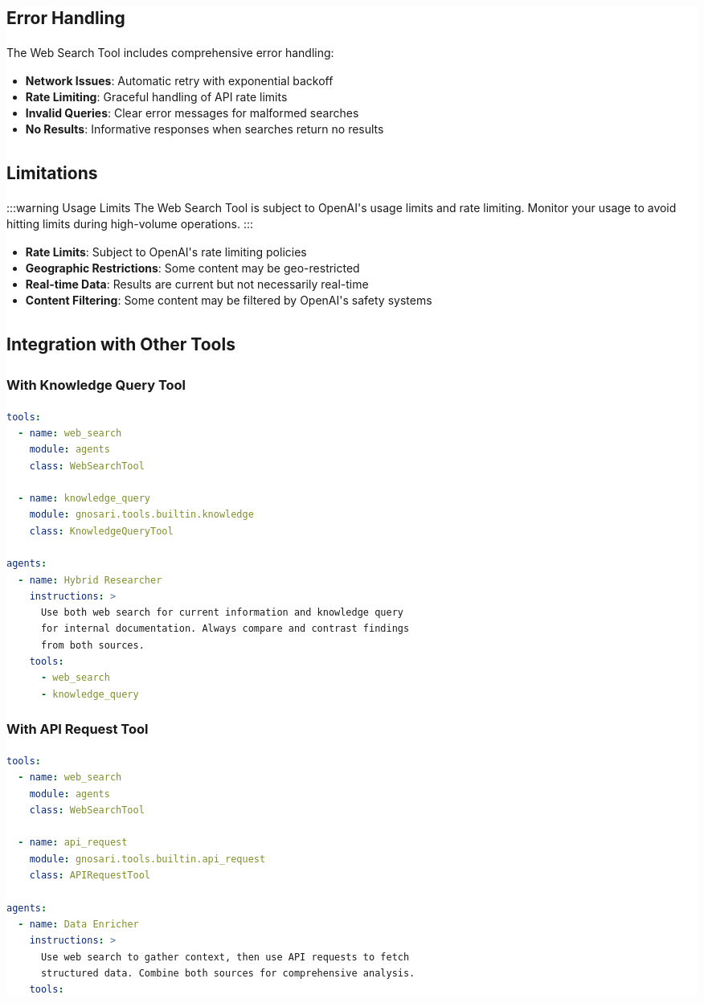 ## Error Handling

The Web Search Tool includes comprehensive error handling:

- **Network Issues**: Automatic retry with exponential backoff
- **Rate Limiting**: Graceful handling of API rate limits
- **Invalid Queries**: Clear error messages for malformed searches
- **No Results**: Informative responses when searches return no results

## Limitations

:::warning Usage Limits
The Web Search Tool is subject to OpenAI's usage limits and rate limiting. Monitor your usage to avoid hitting limits during high-volume operations.
:::

- **Rate Limits**: Subject to OpenAI's rate limiting policies
- **Geographic Restrictions**: Some content may be geo-restricted
- **Real-time Data**: Results are current but not necessarily real-time
- **Content Filtering**: Some content may be filtered by OpenAI's safety systems

## Integration with Other Tools

### With Knowledge Query Tool

```yaml
tools:
  - name: web_search
    module: agents
    class: WebSearchTool
    
  - name: knowledge_query
    module: gnosari.tools.builtin.knowledge
    class: KnowledgeQueryTool

agents:
  - name: Hybrid Researcher
    instructions: >
      Use both web search for current information and knowledge query 
      for internal documentation. Always compare and contrast findings 
      from both sources.
    tools:
      - web_search
      - knowledge_query
```

### With API Request Tool

```yaml
tools:
  - name: web_search
    module: agents
    class: WebSearchTool
    
  - name: api_request
    module: gnosari.tools.builtin.api_request
    class: APIRequestTool

agents:
  - name: Data Enricher
    instructions: >
      Use web search to gather context, then use API requests to fetch 
      structured data. Combine both sources for comprehensive analysis.
    tools:
```